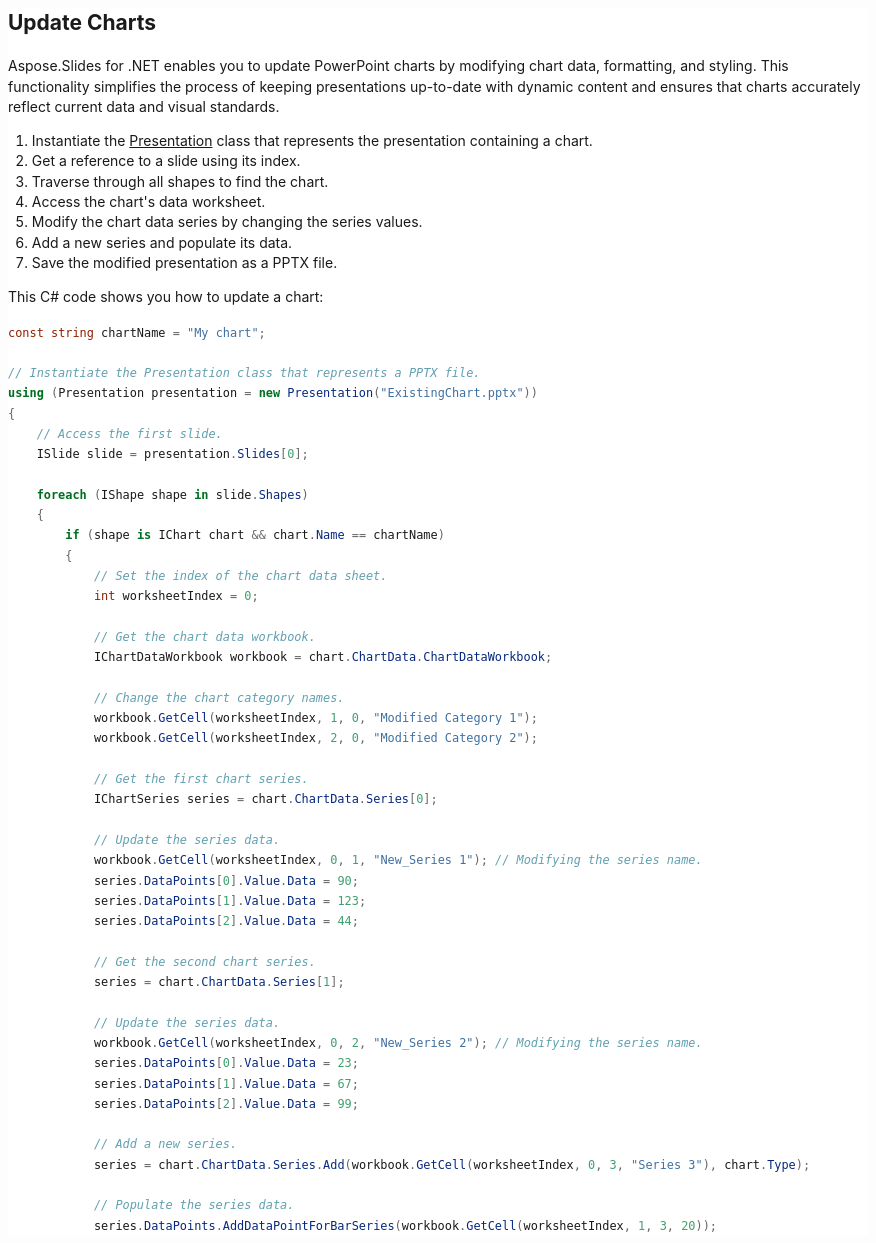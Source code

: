 ## **Update Charts**

Aspose.Slides for .NET enables you to update PowerPoint charts by modifying chart data, formatting, and styling. This functionality simplifies the process of keeping presentations up-to-date with dynamic content and ensures that charts accurately reflect current data and visual standards.

1. Instantiate the [Presentation](https://reference.aspose.com/slides/net/aspose.slides/presentation) class that represents the presentation containing a chart.
1. Get a reference to a slide using its index.
1. Traverse through all shapes to find the chart.
1. Access the chart's data worksheet.
1. Modify the chart data series by changing the series values.
1. Add a new series and populate its data.
1. Save the modified presentation as a PPTX file.

This C# code shows you how to update a chart:

```c#
const string chartName = "My chart";

// Instantiate the Presentation class that represents a PPTX file.
using (Presentation presentation = new Presentation("ExistingChart.pptx"))
{
    // Access the first slide.
    ISlide slide = presentation.Slides[0];

    foreach (IShape shape in slide.Shapes)
    {
        if (shape is IChart chart && chart.Name == chartName)
        {
            // Set the index of the chart data sheet.
            int worksheetIndex = 0;

            // Get the chart data workbook.
            IChartDataWorkbook workbook = chart.ChartData.ChartDataWorkbook;

            // Change the chart category names.
            workbook.GetCell(worksheetIndex, 1, 0, "Modified Category 1");
            workbook.GetCell(worksheetIndex, 2, 0, "Modified Category 2");

            // Get the first chart series.
            IChartSeries series = chart.ChartData.Series[0];

            // Update the series data.
            workbook.GetCell(worksheetIndex, 0, 1, "New_Series 1"); // Modifying the series name.
            series.DataPoints[0].Value.Data = 90;
            series.DataPoints[1].Value.Data = 123;
            series.DataPoints[2].Value.Data = 44;

            // Get the second chart series.
            series = chart.ChartData.Series[1];

            // Update the series data.
            workbook.GetCell(worksheetIndex, 0, 2, "New_Series 2"); // Modifying the series name.
            series.DataPoints[0].Value.Data = 23;
            series.DataPoints[1].Value.Data = 67;
            series.DataPoints[2].Value.Data = 99;

            // Add a new series.
            series = chart.ChartData.Series.Add(workbook.GetCell(worksheetIndex, 0, 3, "Series 3"), chart.Type);

            // Populate the series data.
            series.DataPoints.AddDataPointForBarSeries(workbook.GetCell(worksheetIndex, 1, 3, 20));
```